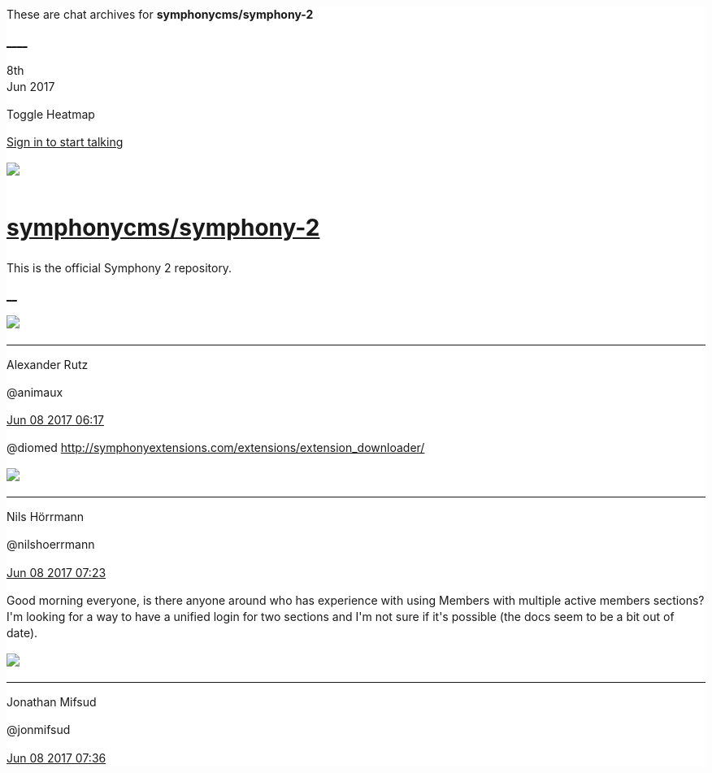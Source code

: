 These are chat archives for **symphonycms/symphony-2**

[__](/symphonycms/symphony-2/archives/2017/06/09)[__](/symphonycms/symphony-2/archives/2017/06/07)

8th  
Jun 2017

Toggle Heatmap

[Sign in to start talking](/login?action=login&button=archive-login)

![](https://avatars-02.gitter.im/group/iv/3/57542c45c43b8c601977197e?s=48)

#  [symphonycms/symphony-2](/symphonycms/symphony-2)

This is the official Symphony 2 repository.

[ __](/orgs/symphonycms/rooms "More symphonycms rooms")

![](https://avatars2.githubusercontent.com/u/446874?v=4&s=30)

____

Alexander Rutz

@animaux

[Jun 08 2017
06:17](https://gitter.im/symphonycms/symphony-2?at=5938ebee142826e972947e2b)

@diomed <http://symphonyextensions.com/extensions/extension_downloader/>

![](https://avatars0.githubusercontent.com/u/25466?v=4&s=30)

____

Nils Hörrmann

@nilshoerrmann

[Jun 08 2017
07:23](https://gitter.im/symphonycms/symphony-2?at=5938fb7b167d046a7d7cc1a2)

Good morning everyone, is there anyone around who has experience with using
Members with multiple active members sections? I'm looking for a way to have a
unified login for two sections and I'm not sure if it's possible (the docs
seem to be a bit out of date).

![](https://avatars1.githubusercontent.com/u/859775?v=4&s=30)

____

Jonathan Mifsud

@jonmifsud

[Jun 08 2017
07:36](https://gitter.im/symphonycms/symphony-2?at=5938fe6a7503e2b7062139fb)
